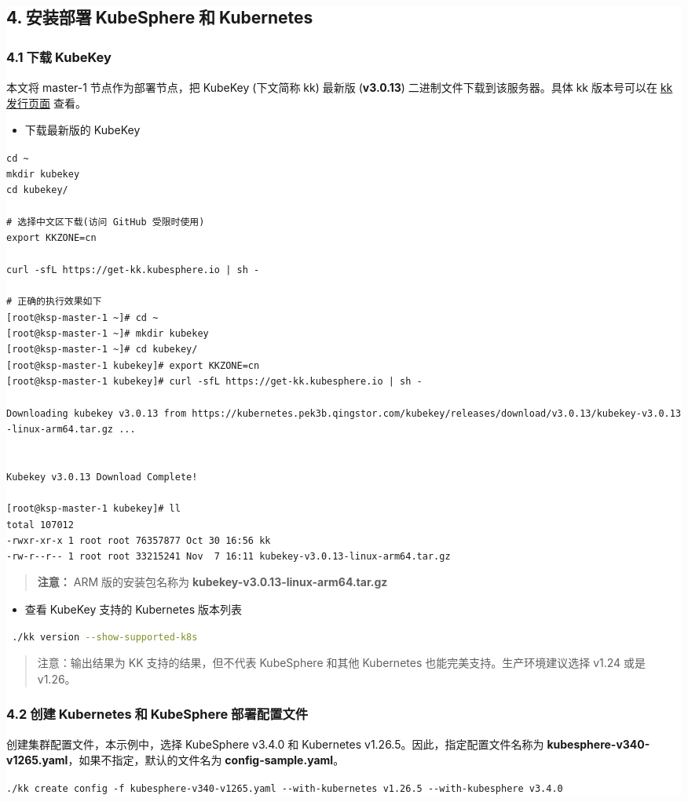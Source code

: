 ## 4. 安装部署 KubeSphere 和 Kubernetes

### 4.1 下载 KubeKey

本文将 master-1 节点作为部署节点，把 KubeKey (下文简称 kk) 最新版 (**v3.0.13**) 二进制文件下载到该服务器。具体 kk 版本号可以在 [kk 发行页面](https://github.com/kubesphere/kubekey/releases) 查看。

- 下载最新版的 KubeKey

```shell
cd ~
mkdir kubekey
cd kubekey/

# 选择中文区下载(访问 GitHub 受限时使用)
export KKZONE=cn

curl -sfL https://get-kk.kubesphere.io | sh -

# 正确的执行效果如下
[root@ksp-master-1 ~]# cd ~
[root@ksp-master-1 ~]# mkdir kubekey
[root@ksp-master-1 ~]# cd kubekey/
[root@ksp-master-1 kubekey]# export KKZONE=cn
[root@ksp-master-1 kubekey]# curl -sfL https://get-kk.kubesphere.io | sh -

Downloading kubekey v3.0.13 from https://kubernetes.pek3b.qingstor.com/kubekey/releases/download/v3.0.13/kubekey-v3.0.13-linux-arm64.tar.gz ...


Kubekey v3.0.13 Download Complete!

[root@ksp-master-1 kubekey]# ll
total 107012
-rwxr-xr-x 1 root root 76357877 Oct 30 16:56 kk
-rw-r--r-- 1 root root 33215241 Nov  7 16:11 kubekey-v3.0.13-linux-arm64.tar.gz
```

> **注意：** ARM 版的安装包名称为 **kubekey-v3.0.13-linux-arm64.tar.gz**

- 查看 KubeKey 支持的 Kubernetes 版本列表

```bash
 ./kk version --show-supported-k8s
```

> 注意：输出结果为 KK 支持的结果，但不代表 KubeSphere 和其他 Kubernetes 也能完美支持。生产环境建议选择 v1.24 或是 v1.26。

### 4.2 创建 Kubernetes 和 KubeSphere 部署配置文件

创建集群配置文件，本示例中，选择 KubeSphere v3.4.0 和 Kubernetes v1.26.5。因此，指定配置文件名称为 **kubesphere-v340-v1265.yaml**，如果不指定，默认的文件名为 **config-sample.yaml**。

```shell
./kk create config -f kubesphere-v340-v1265.yaml --with-kubernetes v1.26.5 --with-kubesphere v3.4.0
```
